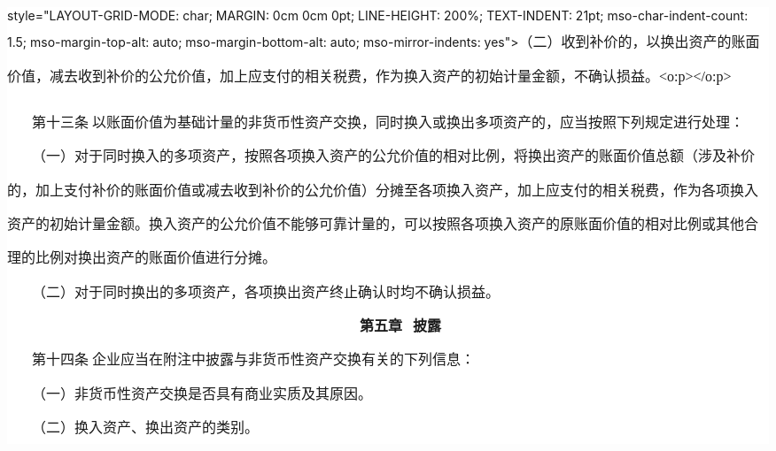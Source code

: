 style="LAYOUT-GRID-MODE: char; MARGIN: 0cm 0cm 0pt; LINE-HEIGHT: 200%; TEXT-INDENT: 21pt; mso-char-indent-count: 1.5; mso-margin-top-alt: auto; mso-margin-bottom-alt: auto; mso-mirror-indents: yes"><SPAN 
style="FONT-SIZE: 14pt; FONT-FAMILY: 仿宋; LINE-HEIGHT: 200%; mso-bidi-font-size: 11.0pt"><FONT 
face=宋体><FONT 
size=3>（二）收到补价的，以换出资产的账面价值，减去收到补价的公允价值，加上应支付的相关税费，作为换入资产的初始计量金额，不确认损益。<SPAN 
lang=EN-US><o:p></o:p></SPAN></FONT></FONT></SPAN></P>
<P class=MsoNormal 
style="LAYOUT-GRID-MODE: char; MARGIN: 0cm 0cm 0pt; LINE-HEIGHT: 200%; TEXT-INDENT: 21pt; mso-char-indent-count: 1.5; mso-margin-top-alt: auto; mso-margin-bottom-alt: auto; mso-mirror-indents: yes"><SPAN 
style="FONT-SIZE: 14pt; FONT-FAMILY: 仿宋; LINE-HEIGHT: 200%; mso-bidi-font-size: 11.0pt"><FONT 
face=宋体><FONT size=3>第十三条 以账面价值为基础计量的非货币性资产交换，同时换入或换出多项资产的，应当按照下列规定进行处理：<SPAN 
lang=EN-US><o:p></o:p></SPAN></FONT></FONT></SPAN></P>
<P class=MsoNormal 
style="LAYOUT-GRID-MODE: char; MARGIN: 0cm 0cm 0pt; LINE-HEIGHT: 200%; TEXT-INDENT: 21pt; mso-char-indent-count: 1.5; mso-margin-top-alt: auto; mso-margin-bottom-alt: auto; mso-mirror-indents: yes"><SPAN 
style="FONT-SIZE: 14pt; FONT-FAMILY: 仿宋; LINE-HEIGHT: 200%; mso-bidi-font-size: 11.0pt"><FONT 
face=宋体><FONT 
size=3>（一）对于同时换入的多项资产，按照各项换入资产的公允价值的相对比例，将换出资产的账面价值总额（涉及补价的，加上支付补价的账面价值或减去收到补价的公允价值）分摊至各项换入资产，加上应支付的相关税费，作为各项换入资产的初始计量金额。换入资产的公允价值不能够可靠计量的，可以按照各项换入资产的原账面价值的相对比例或其他合理的比例对换出资产的账面价值进行分摊。<SPAN 
lang=EN-US><o:p></o:p></SPAN></FONT></FONT></SPAN></P>
<P class=MsoNormal 
style="LAYOUT-GRID-MODE: char; MARGIN: 0cm 0cm 0pt; LINE-HEIGHT: 200%; TEXT-INDENT: 21pt; mso-char-indent-count: 1.5; mso-margin-top-alt: auto; mso-margin-bottom-alt: auto; mso-mirror-indents: yes"><SPAN 
style="FONT-SIZE: 14pt; FONT-FAMILY: 仿宋; LINE-HEIGHT: 200%; mso-bidi-font-size: 11.0pt"><FONT 
face=宋体><FONT size=3>（二）对于同时换出的多项资产，各项换出资产终止确认时均不确认损益。<SPAN 
lang=EN-US><o:p></o:p></SPAN></FONT></FONT></SPAN></P>
<P class=MsoNormal 
style="LAYOUT-GRID-MODE: char; TEXT-ALIGN: center; MARGIN: 0cm 0cm 0pt; LINE-HEIGHT: 200%; TEXT-INDENT: 21.1pt; mso-char-indent-count: 1.5; mso-margin-top-alt: auto; mso-margin-bottom-alt: auto; mso-mirror-indents: yes" 
align=center><B style="mso-bidi-font-weight: normal"><SPAN 
style="FONT-SIZE: 14pt; FONT-FAMILY: 仿宋; LINE-HEIGHT: 200%; mso-bidi-font-size: 11.0pt"><FONT 
face=宋体><FONT size=3>第五章<SPAN lang=EN-US><SPAN 
style="mso-tab-count: 1">&nbsp;&nbsp; </SPAN></SPAN>披露<SPAN 
lang=EN-US><o:p></o:p></SPAN></FONT></FONT></SPAN></B></P>
<P class=MsoNormal 
style="LAYOUT-GRID-MODE: char; MARGIN: 0cm 0cm 0pt; LINE-HEIGHT: 200%; TEXT-INDENT: 21pt; mso-char-indent-count: 1.5; mso-margin-top-alt: auto; mso-margin-bottom-alt: auto; mso-mirror-indents: yes"><SPAN 
style="FONT-SIZE: 14pt; FONT-FAMILY: 仿宋; LINE-HEIGHT: 200%; mso-bidi-font-size: 11.0pt"><FONT 
face=宋体><FONT size=3>第十四条<SPAN lang=EN-US><SPAN style="mso-tab-count: 1"> 
</SPAN></SPAN>企业应当在附注中披露与非货币性资产交换有关的下列信息：<SPAN 
lang=EN-US><o:p></o:p></SPAN></FONT></FONT></SPAN></P>
<P class=MsoNormal 
style="LAYOUT-GRID-MODE: char; MARGIN: 0cm 0cm 0pt; LINE-HEIGHT: 200%; TEXT-INDENT: 21pt; mso-char-indent-count: 1.5; mso-margin-top-alt: auto; mso-margin-bottom-alt: auto; mso-mirror-indents: yes"><SPAN 
style="FONT-SIZE: 14pt; FONT-FAMILY: 仿宋; LINE-HEIGHT: 200%; mso-bidi-font-size: 11.0pt"><FONT 
face=宋体><FONT size=3>（一）非货币性资产交换是否具有商业实质及其原因。<SPAN 
lang=EN-US><o:p></o:p></SPAN></FONT></FONT></SPAN></P>
<P class=MsoNormal 
style="LAYOUT-GRID-MODE: char; MARGIN: 0cm 0cm 0pt; LINE-HEIGHT: 200%; TEXT-INDENT: 21pt; mso-char-indent-count: 1.5; mso-margin-top-alt: auto; mso-margin-bottom-alt: auto; mso-mirror-indents: yes"><SPAN 
style="FONT-SIZE: 14pt; FONT-FAMILY: 仿宋; LINE-HEIGHT: 200%; mso-bidi-font-size: 11.0pt"><FONT 
face=宋体><FONT size=3>（二）换入资产、换出资产的类别。<SPAN 
lang=EN-US><o:p></o:p></SPAN></FONT></FONT></SPAN></P>
<P class=MsoNormal 